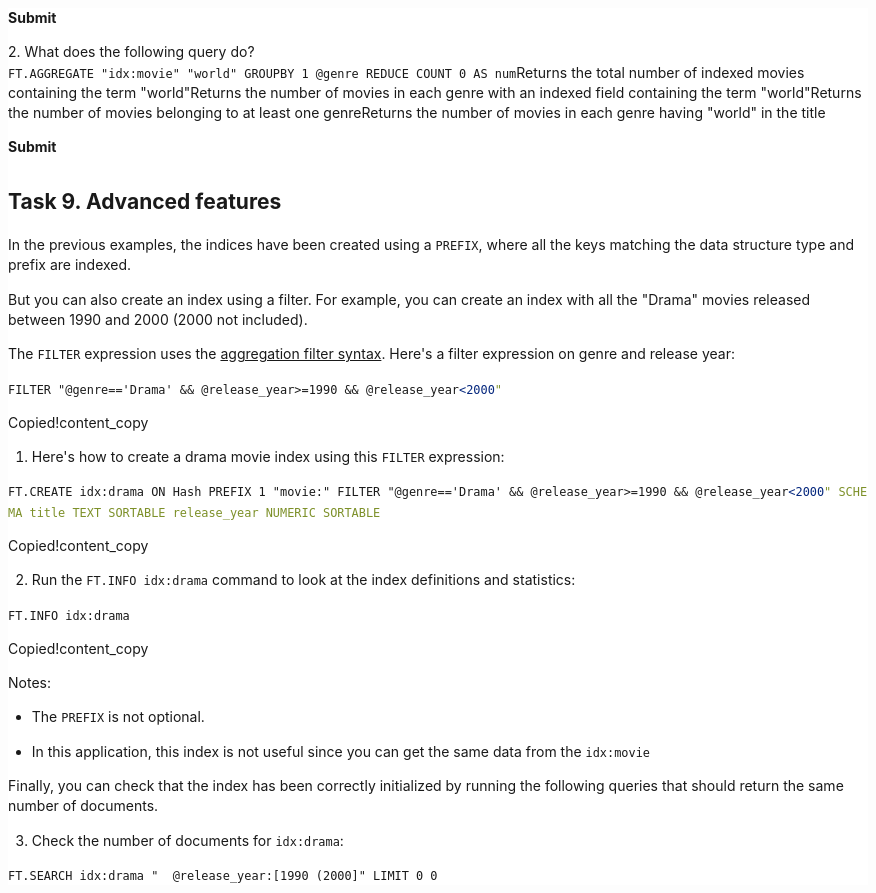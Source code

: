 **Submit**

2\. What does the following query do?  
`FT.AGGREGATE "idx:movie" "world" GROUPBY 1 @genre REDUCE COUNT 0 AS num`Returns the total number of indexed movies containing the term "world"Returns the number of movies in each genre with an indexed field containing the term "world"Returns the number of movies belonging to at least one genreReturns the number of movies in each genre having "world" in the title

**Submit**

## Task 9. Advanced features

In the previous examples, the indices have been created using a `PREFIX`, where all the keys matching the data structure type and prefix are indexed.

But you can also create an index using a filter. For example, you can create an index with all the "Drama" movies released between 1990 and 2000 (2000 not included).

The `FILTER` expression uses the [aggregation filter syntax](https://redis.io/docs/stack/search/reference/aggregations/#filter-expressions). Here's a filter expression on genre and release year:

```apache
FILTER "@genre=='Drama' && @release_year>=1990 && @release_year<2000"
```

Copied!content\_copy

1. Here's how to create a drama movie index using this `FILTER` expression:
    

```apache
FT.CREATE idx:drama ON Hash PREFIX 1 "movie:" FILTER "@genre=='Drama' && @release_year>=1990 && @release_year<2000" SCHEMA title TEXT SORTABLE release_year NUMERIC SORTABLE
```

Copied!content\_copy

2. Run the `FT.INFO idx:drama` command to look at the index definitions and statistics:
    

```apache
FT.INFO idx:drama
```

Copied!content\_copy

Notes:

* The `PREFIX` is not optional.
    
* In this application, this index is not useful since you can get the same data from the `idx:movie`
    

Finally, you can check that the index has been correctly initialized by running the following queries that should return the same number of documents.

3. Check the number of documents for `idx:drama`:
    

```apache
FT.SEARCH idx:drama "  @release_year:[1990 (2000]" LIMIT 0 0
```
